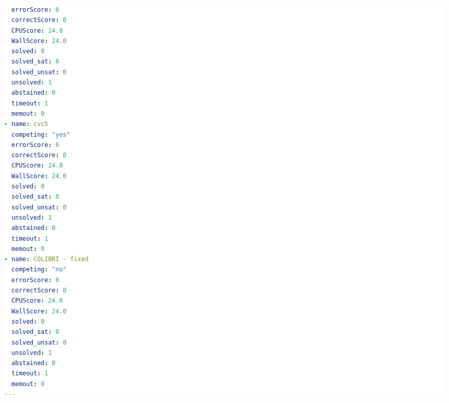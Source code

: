 ```yaml
  errorScore: 0
  correctScore: 0
  CPUScore: 24.0
  WallScore: 24.0
  solved: 0
  solved_sat: 0
  solved_unsat: 0
  unsolved: 1
  abstained: 0
  timeout: 1
  memout: 0
- name: cvc5
  competing: "yes"
  errorScore: 0
  correctScore: 0
  CPUScore: 24.0
  WallScore: 24.0
  solved: 0
  solved_sat: 0
  solved_unsat: 0
  unsolved: 1
  abstained: 0
  timeout: 1
  memout: 0
- name: COLIBRI - fixed
  competing: "no"
  errorScore: 0
  correctScore: 0
  CPUScore: 24.0
  WallScore: 24.0
  solved: 0
  solved_sat: 0
  solved_unsat: 0
  unsolved: 1
  abstained: 0
  timeout: 1
  memout: 0
---
```


